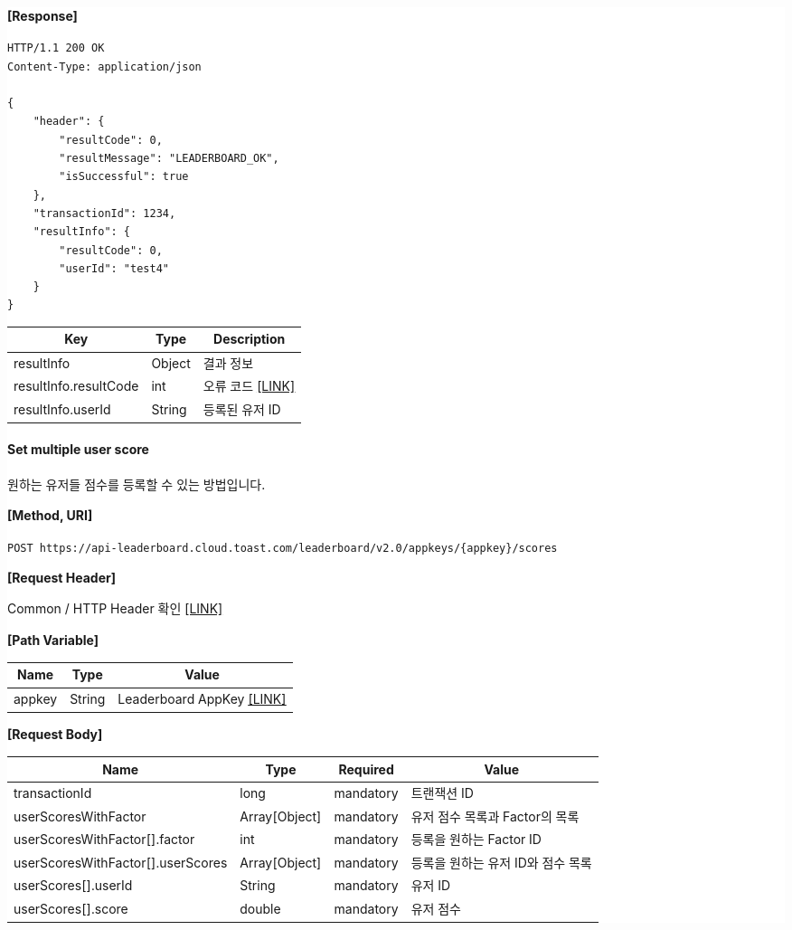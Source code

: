 **\[Response]**

```
HTTP/1.1 200 OK
Content-Type: application/json

{
	"header": {
		"resultCode": 0,
		"resultMessage": "LEADERBOARD_OK",
		"isSuccessful": true
	},
	"transactionId": 1234,
	"resultInfo": {
		"resultCode": 0,
		"userId": "test4"
	}
}
```

| Key                   | Type   | Description                      |
| --------------------- | ------ | -------------------------------- |
| resultInfo            | Object | 결과 정보                            |
| resultInfo.resultCode | int    | 오류 코드 [\[LINK\]](ko/error-code/) |
| resultInfo.userId     | String | 등록된 유저 ID                        |

#### Set multiple user score

원하는 유저들 점수를 등록할 수 있는 방법입니다.

**\[Method, URI]**

```
POST https://api-leaderboard.cloud.toast.com/leaderboard/v2.0/appkeys/{appkey}/scores
```

**\[Request Header]**

Common / HTTP Header 확인 [\[LINK\]](ko/api-guide/#http-header)

**\[Path Variable]**

| Name   | Type   | Value                                               |
| ------ | ------ | --------------------------------------------------- |
| appkey | String | Leaderboard AppKey [\[LINK\]](ko/api-guide/#appkey) |

**\[Request Body]**

| Name                               | Type           | Required  | Value                |
| ---------------------------------- | -------------- | --------- | -------------------- |
| transactionId                      | long           | mandatory | 트랜잭션 ID              |
| userScoresWithFactor               | Array\[Object] | mandatory | 유저 점수 목록과 Factor의 목록 |
| userScoresWithFactor\[].factor     | int            | mandatory | 등록을 원하는 Factor ID    |
| userScoresWithFactor\[].userScores | Array\[Object] | mandatory | 등록을 원하는 유저 ID와 점수 목록 |
| userScores\[].userId               | String         | mandatory | 유저 ID                |
| userScores\[].score                | double         | mandatory | 유저 점수                |
